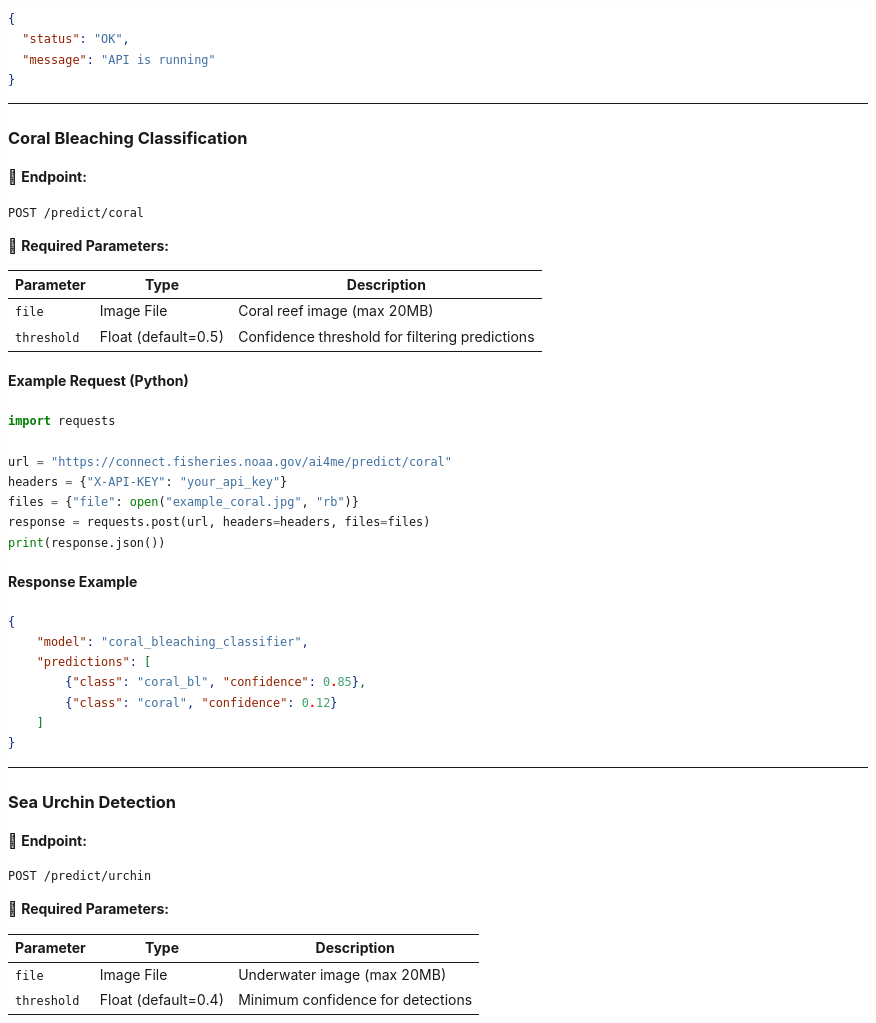 ```json
{
  "status": "OK",
  "message": "API is running"
}
```

---

### **Coral Bleaching Classification**
🔹 **Endpoint:**  
```http
POST /predict/coral
```
🔹 **Required Parameters:**

| Parameter   | Type       | Description                              |
|------------|-----------|------------------------------------------|
| `file`     | Image File | Coral reef image (max 20MB)             |
| `threshold` | Float (default=0.5) | Confidence threshold for filtering predictions |

#### **Example Request (Python)**
```python
import requests

url = "https://connect.fisheries.noaa.gov/ai4me/predict/coral"
headers = {"X-API-KEY": "your_api_key"}
files = {"file": open("example_coral.jpg", "rb")}
response = requests.post(url, headers=headers, files=files)
print(response.json())
```

#### **Response Example**
```json
{
    "model": "coral_bleaching_classifier",
    "predictions": [
        {"class": "coral_bl", "confidence": 0.85},
        {"class": "coral", "confidence": 0.12}
    ]
}
```

---

### **Sea Urchin Detection**
🔹 **Endpoint:**  
```http
POST /predict/urchin
```
🔹 **Required Parameters:**

| Parameter   | Type       | Description                              |
|------------|-----------|------------------------------------------|
| `file`     | Image File | Underwater image (max 20MB)             |
| `threshold` | Float (default=0.4) | Minimum confidence for detections |
